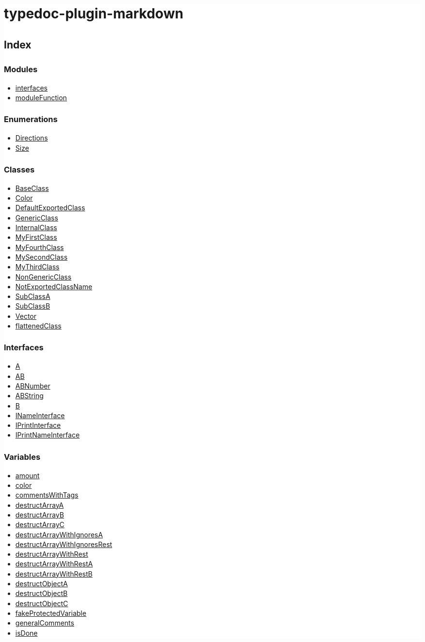 
#  typedoc-plugin-markdown

## Index

### Modules

* [interfaces](modules/interfaces.md)
* [moduleFunction](modules/modulefunction.md)

### Enumerations

* [Directions](enums/directions.md)
* [Size](enums/size.md)

### Classes

* [BaseClass](classes/baseclass.md)
* [Color](classes/color.md)
* [DefaultExportedClass](classes/defaultexportedclass.md)
* [GenericClass](classes/genericclass.md)
* [InternalClass](classes/internalclass.md)
* [MyFirstClass](classes/myfirstclass.md)
* [MyFourthClass](classes/myfourthclass.md)
* [MySecondClass](classes/mysecondclass.md)
* [MyThirdClass](classes/mythirdclass.md)
* [NonGenericClass](classes/nongenericclass.md)
* [NotExportedClassName](classes/notexportedclassname.md)
* [SubClassA](classes/subclassa.md)
* [SubClassB](classes/subclassb.md)
* [Vector](classes/vector.md)
* [flattenedClass](classes/flattenedclass.md)

### Interfaces

* [A](interfaces/a.md)
* [AB](interfaces/ab.md)
* [ABNumber](interfaces/abnumber.md)
* [ABString](interfaces/abstring.md)
* [B](interfaces/b.md)
* [INameInterface](interfaces/inameinterface.md)
* [IPrintInterface](interfaces/iprintinterface.md)
* [IPrintNameInterface](interfaces/iprintnameinterface.md)

### Variables

* [amount](#markdown-header-Const-amount)
* [color](#markdown-header-Const-color)
* [commentsWithTags](#markdown-header-Const-commentsWithTags)
* [destructArrayA](#markdown-header-destructArrayA)
* [destructArrayB](#markdown-header-destructArrayB)
* [destructArrayC](#markdown-header-destructArrayC)
* [destructArrayWithIgnoresA](#markdown-header-destructArrayWithIgnoresA)
* [destructArrayWithIgnoresRest](#markdown-header-destructArrayWithIgnoresRest)
* [destructArrayWithRest](#markdown-header-destructArrayWithRest)
* [destructArrayWithRestA](#markdown-header-destructArrayWithRestA)
* [destructArrayWithRestB](#markdown-header-destructArrayWithRestB)
* [destructObjectA](#markdown-header-destructObjectA)
* [destructObjectB](#markdown-header-destructObjectB)
* [destructObjectC](#markdown-header-destructObjectC)
* [fakeProtectedVariable](#markdown-header-Protected-fakeProtectedVariable)
* [generalComments](#markdown-header-Const-generalComments)
* [isDone](#markdown-header-Const-isDone)